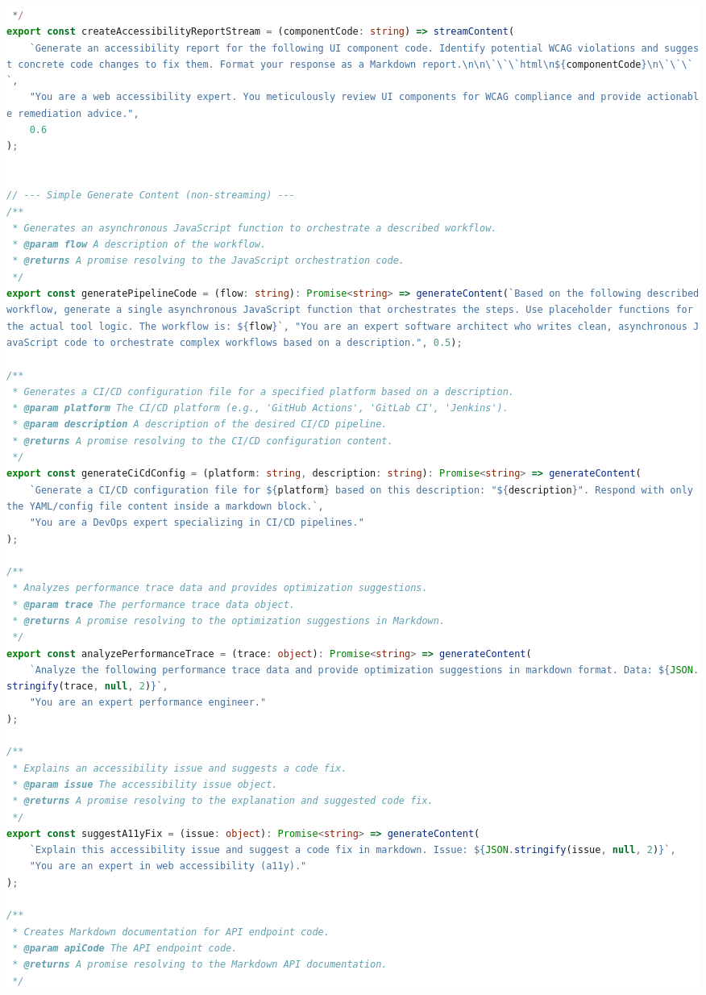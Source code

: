 ```typescript
 */
export const createAccessibilityReportStream = (componentCode: string) => streamContent(
    `Generate an accessibility report for the following UI component code. Identify potential WCAG violations and suggest concrete code changes to fix them. Format your response as a Markdown report.\n\n\`\`\`html\n${componentCode}\n\`\`\``,
    "You are a web accessibility expert. You meticulously review UI components for WCAG compliance and provide actionable remediation advice.",
    0.6
);


// --- Simple Generate Content (non-streaming) ---
/**
 * Generates an asynchronous JavaScript function to orchestrate a described workflow.
 * @param flow A description of the workflow.
 * @returns A promise resolving to the JavaScript orchestration code.
 */
export const generatePipelineCode = (flow: string): Promise<string> => generateContent(`Based on the following described workflow, generate a single asynchronous JavaScript function that orchestrates the steps. Use placeholder functions for the actual tool logic. The workflow is: ${flow}`, "You are an expert software architect who writes clean, asynchronous JavaScript code to orchestrate complex workflows based on a description.", 0.5);

/**
 * Generates a CI/CD configuration file for a specified platform based on a description.
 * @param platform The CI/CD platform (e.g., 'GitHub Actions', 'GitLab CI', 'Jenkins').
 * @param description A description of the desired CI/CD pipeline.
 * @returns A promise resolving to the CI/CD configuration content.
 */
export const generateCiCdConfig = (platform: string, description: string): Promise<string> => generateContent(
    `Generate a CI/CD configuration file for ${platform} based on this description: "${description}". Respond with only the YAML/config file content inside a markdown block.`,
    "You are a DevOps expert specializing in CI/CD pipelines."
);

/**
 * Analyzes performance trace data and provides optimization suggestions.
 * @param trace The performance trace data object.
 * @returns A promise resolving to the optimization suggestions in Markdown.
 */
export const analyzePerformanceTrace = (trace: object): Promise<string> => generateContent(
    `Analyze the following performance trace data and provide optimization suggestions in markdown format. Data: ${JSON.stringify(trace, null, 2)}`,
    "You are an expert performance engineer."
);

/**
 * Explains an accessibility issue and suggests a code fix.
 * @param issue The accessibility issue object.
 * @returns A promise resolving to the explanation and suggested code fix.
 */
export const suggestA11yFix = (issue: object): Promise<string> => generateContent(
    `Explain this accessibility issue and suggest a code fix in markdown. Issue: ${JSON.stringify(issue, null, 2)}`,
    "You are an expert in web accessibility (a11y)."
);

/**
 * Creates Markdown documentation for API endpoint code.
 * @param apiCode The API endpoint code.
 * @returns A promise resolving to the Markdown API documentation.
 */
```